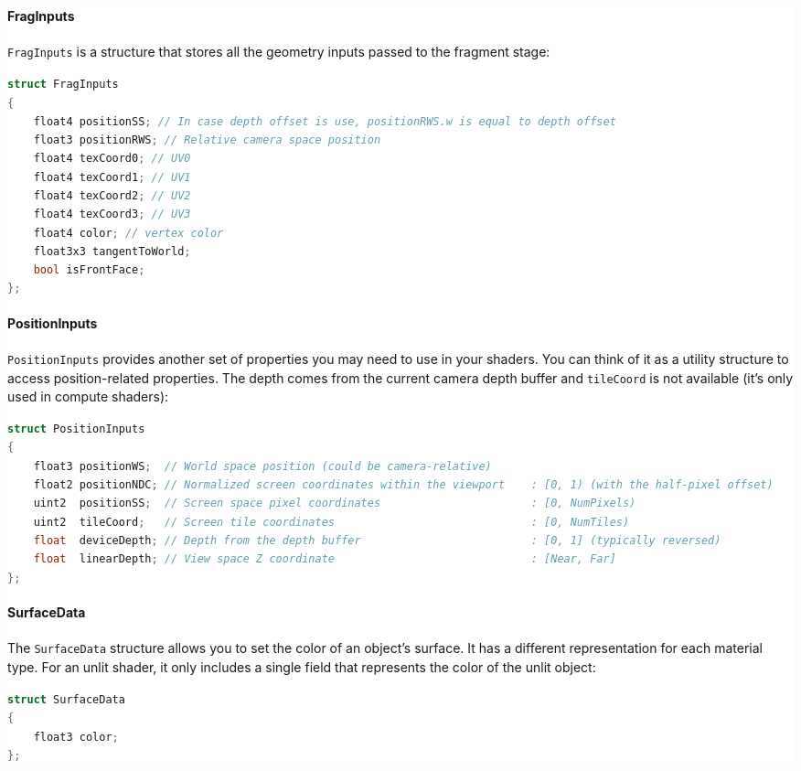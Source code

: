 
<a name="Fraginputs"></a>

#### FragInputs

`FragInputs` is a structure that stores all the geometry inputs passed to the fragment stage:

```c#
struct FragInputs
{
    float4 positionSS; // In case depth offset is use, positionRWS.w is equal to depth offset
    float3 positionRWS; // Relative camera space position
    float4 texCoord0; // UV0
    float4 texCoord1; // UV1
    float4 texCoord2; // UV2
    float4 texCoord3; // UV3
    float4 color; // vertex color
    float3x3 tangentToWorld;
    bool isFrontFace;
};
```

<a name="PositionInputs"></a>

#### PositionInputs

`PositionInputs` provides another set of properties you may need to use in your shaders. You can think of it as a utility structure to access position-related properties. The depth comes from the current camera depth buffer and `tileCoord` is not available (it’s only used in compute shaders):

```c#
struct PositionInputs
{
    float3 positionWS;  // World space position (could be camera-relative)
    float2 positionNDC; // Normalized screen coordinates within the viewport    : [0, 1) (with the half-pixel offset)
    uint2  positionSS;  // Screen space pixel coordinates                       : [0, NumPixels)
    uint2  tileCoord;   // Screen tile coordinates                              : [0, NumTiles)
    float  deviceDepth; // Depth from the depth buffer                          : [0, 1] (typically reversed)
    float  linearDepth; // View space Z coordinate                              : [Near, Far]
};
```

<a name="SurfaceData"></a>

#### SurfaceData

The `SurfaceData` structure allows you to set the color of an object’s surface. It has a different representation for each material type. For an unlit shader, it only includes a single field that represents the color of the unlit object:

```c#
struct SurfaceData
{
    float3 color;
};
```
